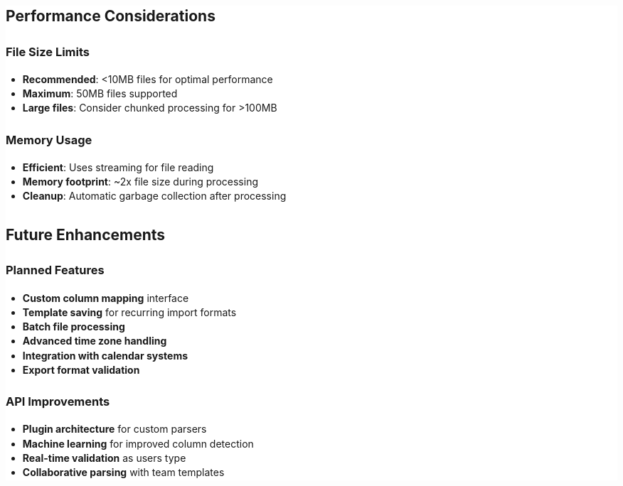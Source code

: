 ## Performance Considerations

### File Size Limits
- **Recommended**: <10MB files for optimal performance
- **Maximum**: 50MB files supported
- **Large files**: Consider chunked processing for >100MB

### Memory Usage
- **Efficient**: Uses streaming for file reading
- **Memory footprint**: ~2x file size during processing
- **Cleanup**: Automatic garbage collection after processing

## Future Enhancements

### Planned Features
- **Custom column mapping** interface
- **Template saving** for recurring import formats
- **Batch file processing**
- **Advanced time zone handling**
- **Integration with calendar systems**
- **Export format validation**

### API Improvements
- **Plugin architecture** for custom parsers
- **Machine learning** for improved column detection
- **Real-time validation** as users type
- **Collaborative parsing** with team templates
